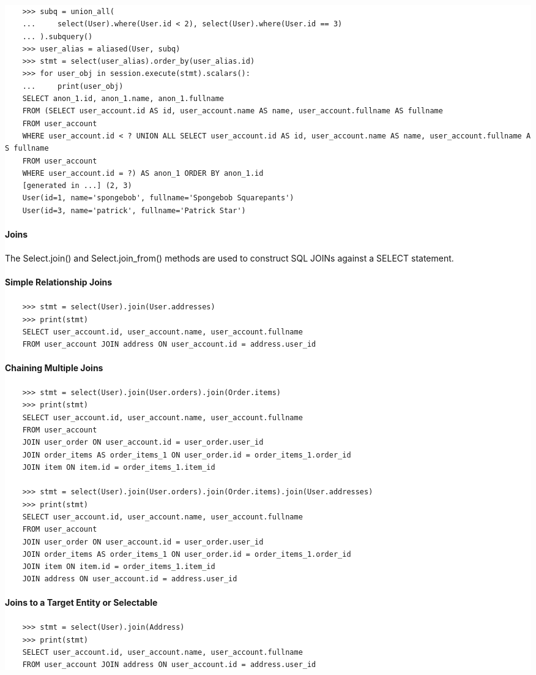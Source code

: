        >>> subq = union_all(
        ...     select(User).where(User.id < 2), select(User).where(User.id == 3)
        ... ).subquery()
        >>> user_alias = aliased(User, subq)
        >>> stmt = select(user_alias).order_by(user_alias.id)
        >>> for user_obj in session.execute(stmt).scalars():
        ...     print(user_obj)
        SELECT anon_1.id, anon_1.name, anon_1.fullname
        FROM (SELECT user_account.id AS id, user_account.name AS name, user_account.fullname AS fullname
        FROM user_account
        WHERE user_account.id < ? UNION ALL SELECT user_account.id AS id, user_account.name AS name, user_account.fullname AS fullname
        FROM user_account
        WHERE user_account.id = ?) AS anon_1 ORDER BY anon_1.id
        [generated in ...] (2, 3)
        User(id=1, name='spongebob', fullname='Spongebob Squarepants')
        User(id=3, name='patrick', fullname='Patrick Star')

#### Joins

The Select.join() and Select.join_from() methods are used to construct SQL JOINs against a SELECT statement.

#### Simple Relationship Joins

        >>> stmt = select(User).join(User.addresses)
        >>> print(stmt)
        SELECT user_account.id, user_account.name, user_account.fullname
        FROM user_account JOIN address ON user_account.id = address.user_id

#### Chaining Multiple Joins

        >>> stmt = select(User).join(User.orders).join(Order.items)
        >>> print(stmt)
        SELECT user_account.id, user_account.name, user_account.fullname
        FROM user_account
        JOIN user_order ON user_account.id = user_order.user_id
        JOIN order_items AS order_items_1 ON user_order.id = order_items_1.order_id
        JOIN item ON item.id = order_items_1.item_id

        >>> stmt = select(User).join(User.orders).join(Order.items).join(User.addresses)
        >>> print(stmt)
        SELECT user_account.id, user_account.name, user_account.fullname
        FROM user_account
        JOIN user_order ON user_account.id = user_order.user_id
        JOIN order_items AS order_items_1 ON user_order.id = order_items_1.order_id
        JOIN item ON item.id = order_items_1.item_id
        JOIN address ON user_account.id = address.user_id

#### Joins to a Target Entity or Selectable

        >>> stmt = select(User).join(Address)
        >>> print(stmt)
        SELECT user_account.id, user_account.name, user_account.fullname
        FROM user_account JOIN address ON user_account.id = address.user_id
